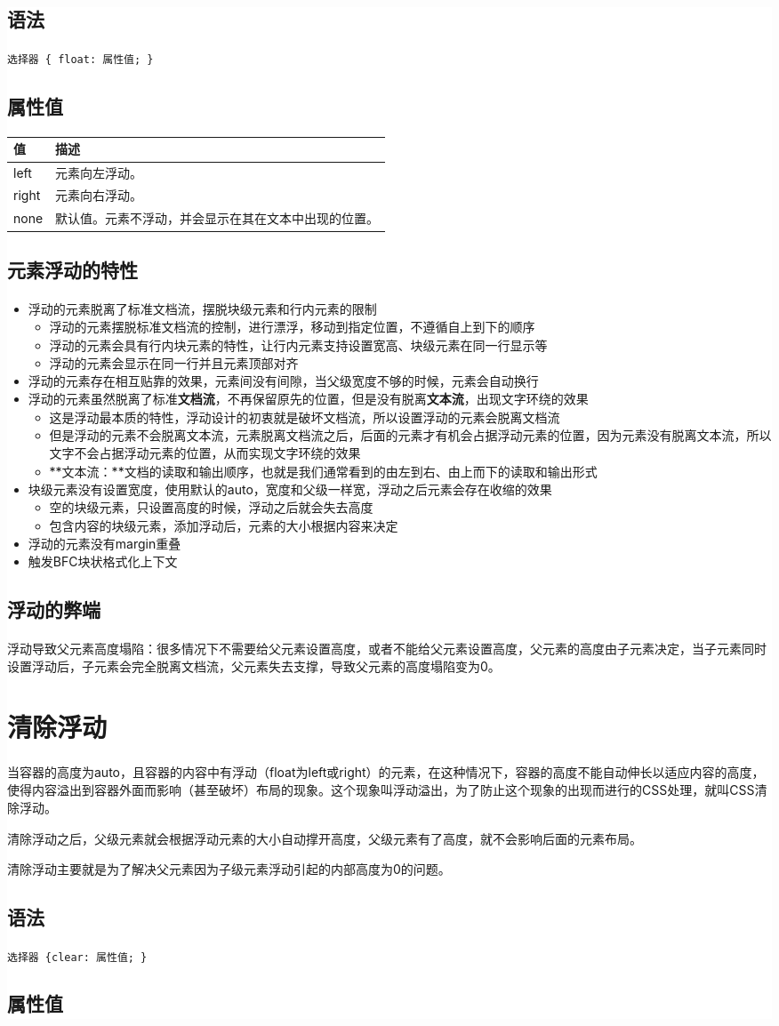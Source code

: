 ## 语法

`选择器 { float: 属性值; }`

## 属性值

| 值    | 描述                                                 |
| :---- | :--------------------------------------------------- |
| left  | 元素向左浮动。                                       |
| right | 元素向右浮动。                                       |
| none  | 默认值。元素不浮动，并会显示在其在文本中出现的位置。 |

## 元素浮动的特性

- 浮动的元素脱离了标准文档流，摆脱块级元素和行内元素的限制
  - 浮动的元素摆脱标准文档流的控制，进行漂浮，移动到指定位置，不遵循自上到下的顺序
  - 浮动的元素会具有行内块元素的特性，让行内元素支持设置宽高、块级元素在同一行显示等
  - 浮动的元素会显示在同一行并且元素顶部对齐
- 浮动的元素存在相互贴靠的效果，元素间没有间隙，当父级宽度不够的时候，元素会自动换行
- 浮动的元素虽然脱离了标准**文档流**，不再保留原先的位置，但是没有脱离**文本流**，出现文字环绕的效果
  - 这是浮动最本质的特性，浮动设计的初衷就是破坏文档流，所以设置浮动的元素会脱离文档流
  - 但是浮动的元素不会脱离文本流，元素脱离文档流之后，后面的元素才有机会占据浮动元素的位置，因为元素没有脱离文本流，所以文字不会占据浮动元素的位置，从而实现文字环绕的效果
  - **文本流：**文档的读取和输出顺序，也就是我们通常看到的由左到右、由上而下的读取和输出形式
- 块级元素没有设置宽度，使用默认的auto，宽度和父级一样宽，浮动之后元素会存在收缩的效果
  - 空的块级元素，只设置高度的时候，浮动之后就会失去高度
  - 包含内容的块级元素，添加浮动后，元素的大小根据内容来决定
- 浮动的元素没有margin重叠
- 触发BFC块状格式化上下文

## 浮动的弊端

浮动导致父元素高度塌陷：很多情况下不需要给父元素设置高度，或者不能给父元素设置高度，父元素的高度由子元素决定，当子元素同时设置浮动后，子元素会完全脱离文档流，父元素失去支撑，导致父元素的高度塌陷变为0。

# 清除浮动

当容器的高度为auto，且容器的内容中有浮动（float为left或right）的元素，在这种情况下，容器的高度不能自动伸长以适应内容的高度，使得内容溢出到容器外面而影响（甚至破坏）布局的现象。这个现象叫浮动溢出，为了防止这个现象的出现而进行的CSS处理，就叫CSS清除浮动。

清除浮动之后，父级元素就会根据浮动元素的大小自动撑开高度，父级元素有了高度，就不会影响后面的元素布局。

清除浮动主要就是为了解决父元素因为子级元素浮动引起的内部高度为0的问题。

## 语法

`选择器 {clear: 属性值; } `

## 属性值
